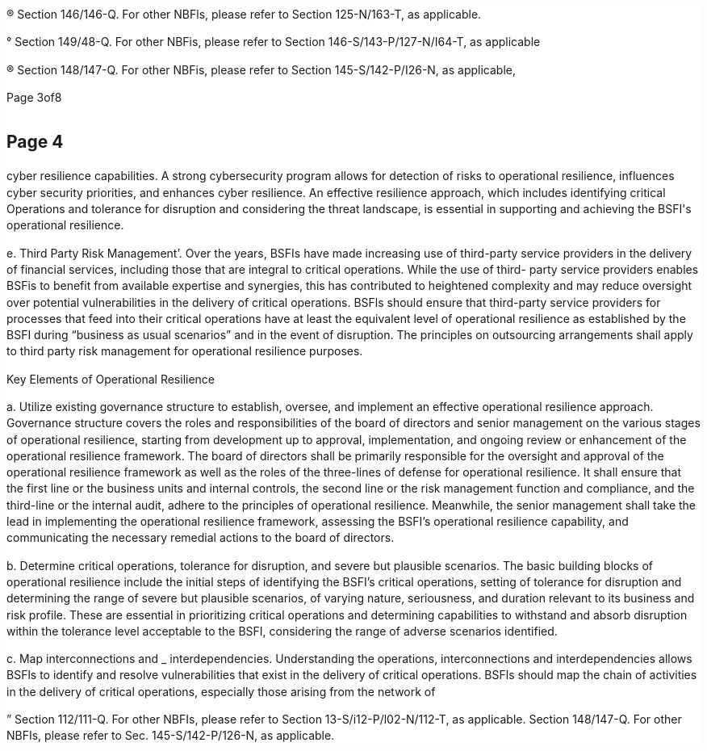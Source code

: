 ® Section 146/146-Q. For other NBFls, please refer to Section 125-N/163-T, as applicable.

° Section 149/48-Q. For other NBFis, please refer to Section 146-S/143-P/127-N/I64-T, as applicable

® Section 148/147-Q. For other NBFis, please refer to Section 145-S/142-P/I26-N, as applicable,

Page 3of8

## Page 4

cyber resilience capabilities. A strong cybersecurity program allows for detection of risks to operational resilience, influences cyber security priorities, and enhances cyber resilience. An effective resilience approach, which includes identifying critical Operations and tolerance for disruption and considering the threat landscape, is essential in supporting and achieving the BSFI's operational resilience.

e. Third Party Risk Management’. Over the years, BSFIs have made increasing use of third-party service providers in the delivery of financial services, including those that are integral to critical operations. While the use of third- party service providers enables BSFis to benefit from available expertise and synergies, this has contributed to heightened complexity and may reduce oversight over potential vulnerabilities in the delivery of critical operations. BSFls should ensure that third-party service providers for processes that feed into their critical operations have at least the equivalent level of operational resilience as established by the BSFI during “business as usual scenarios” and in the event of disruption. The principles on outsourcing arrangements shail apply to third party risk management for operational resilience purposes.

Key Elements of Operational Resilience

a. Utilize existing governance structure to establish, oversee, and implement an effective operational resilience approach. Governance structure covers the roles and responsibilities of the board of directors and senior management on the various stages of operational resilience, starting from development up to approval, implementation, and ongoing review or enhancement of the operational resilience framework. The board of directors shall be primarily responsible for the oversight and approval of the operational resilience framework as well as the roles of the three-lines of defense for operational resilience. It shall ensure that the first line or the business units and internal controls, the second line or the risk management function and compliance, and the third-line or the internal audit, adhere to the principles of operational resilience. Meanwhile, the senior management shall take the lead in implementing the operational resilience framework, assessing the BSFI’s operational resilience capability, and communicating the necessary remedial actions to the board of directors.

b. Determine critical operations, tolerance for disruption, and severe but plausible scenarios. The basic building blocks of operational resilience include the initial steps of identifying the BSFI’s critical operations, setting of tolerance for disruption and determining the range of severe but plausible scenarios, of varying nature, seriousness, and duration relevant to its business and risk profile. These are essential in prioritizing critical operations and determining capabilities to withstand and absorb disruption within the tolerance level acceptable to the BSFI, considering the range of adverse scenarios identified.

c. Map interconnections and _ interdependencies. Understanding the operations, interconnections and interdependencies allows BSFls to identify and resolve vulnerabilities that exist in the delivery of critical operations. BSFls should map the chain of activities in the delivery of critical operations, especially those arising from the network of

” Section 112/111-Q. For other NBFIs, please refer to Section 13-S/i12-P/l02-N/112-T, as applicable. Section 148/147-Q. For other NBFIs, please refer to Sec. 145-S/142-P/126-N, as applicable.
